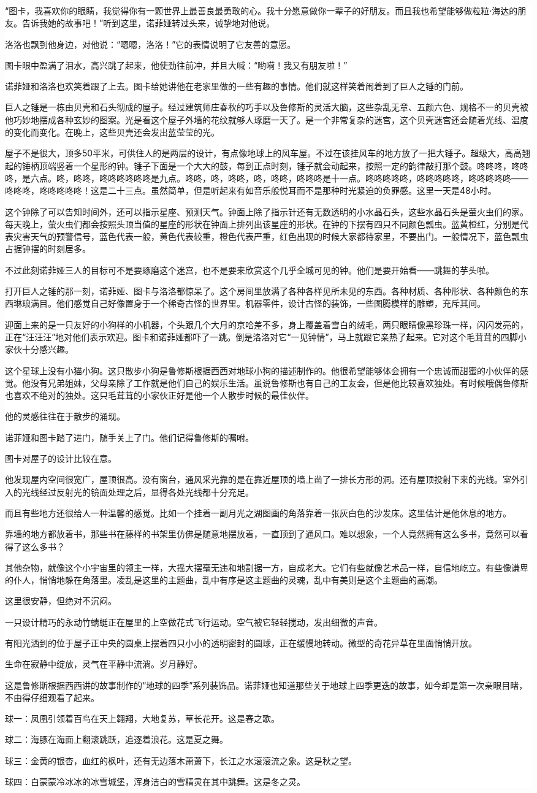 &ldquo;图卡，我喜欢你的眼睛，我觉得你有一颗世界上最善良最勇敢的心。我十分愿意做你一辈子的好朋友。而且我也希望能够做粒粒&middot;海达的朋友。告诉我她的故事吧！&rdquo;听到这里，诺菲娅转过头来，诚挚地对他说。

洛洛也飘到他身边，对他说：&ldquo;嗯嗯，洛洛！&rdquo;它的表情说明了它友善的意愿。

图卡眼中盈满了泪水，高兴跳了起来，他使劲往前冲，并且大喊：&ldquo;哟嗬！我又有朋友啦！&rdquo;

诺菲娅和洛洛也欢笑着跟了上去。图卡给她讲他在老家里做的一些有趣的事情。他们就这样笑着闹着到了巨人之锤的门前。

巨人之锤是一栋由贝壳和石头彻成的屋子。经过建筑师庄春秋的巧手以及鲁修斯的灵活大脑，这些杂乱无章、五颜六色、规格不一的贝壳被他巧妙地摆成各种玄妙的图案。光是看这个屋子外墙的花纹就够人琢磨一天了。是一个非常复杂的迷宫，这个贝壳迷宫还会随着光线、温度的变化而变化。在晚上，这些贝壳还会发出蓝莹莹的光。

屋子不是很大，顶多50平米，可供住人的是两层的设计，有点像地球上的风车屋。不过在该挂风车的地方放了一把大锤子。超级大，高高翘起的锤柄顶端竖着一个星形的钟。锤子下面是一个大大的鼓，每到正点时刻，锤子就会动起来，按照一定的韵律敲打那个鼓。咚咚咚，咚咚咚，是六点。咚，咚咚，咚咚咚咚咚咚是九点。咚咚，咚，咚咚，咚，咚咚，咚咚咚是十一点。咚咚咚咚咚，咚咚咚咚咚，咚咚咚咚咚&mdash;&mdash;咚咚咚，咚咚咚咚咚！这是二十三点。虽然简单，但是听起来有如音乐般悦耳而不是那种时光紧迫的负罪感。这里一天是48小时。

这个钟除了可以告知时间外，还可以指示星座、预测天气。钟面上除了指示针还有无数透明的小水晶石头，这些水晶石头是萤火虫们的家。每天晚上，萤火虫们都会按照头顶当值的星座的形状在钟面上排列出该星座的形状。在钟的下摆有四只不同颜色瓢虫。蓝黄橙红，分别是代表灾害天气的预警信号，蓝色代表一般，黄色代表较重，橙色代表严重，红色出现的时候大家都待家里，不要出门。一般情况下，蓝色瓢虫占据钟摆的时刻居多。

不过此刻诺菲娅三人的目标可不是要琢磨这个迷宫，也不是要来欣赏这个几乎全城可见的钟。他们是要开始看&mdash;&mdash;跳舞的芋头啦。

打开巨人之锤的那一刻，诺菲娅、图卡与洛洛都惊呆了。这个房间里放满了各种各样见所未见的东西。各种材质、各种形状、各种颜色的东西琳琅满目。他们感觉自己好像置身于一个稀奇古怪的世界里。机器零件，设计古怪的装饰，一些图腾模样的雕塑，充斥其间。

迎面上来的是一只友好的小狗样的小机器，个头跟几个大月的京哈差不多，身上覆盖着雪白的绒毛，两只眼睛像黑珍珠一样，闪闪发亮的，正在&ldquo;汪汪汪&rdquo;地对他们表示欢迎。图卡和诺菲娅都吓了一跳。倒是洛洛对它&ldquo;一见钟情&rdquo;，马上就跟它亲热了起来。它对这个毛茸茸的四脚小家伙十分感兴趣。

这个星球上没有小猫小狗。这只散步小狗是鲁修斯根据西西对地球小狗的描述制作的。他很希望能够体会拥有一个忠诚而甜蜜的小伙伴的感觉。他没有兄弟姐妹，父母亲除了工作就是他们自己的娱乐生活。虽说鲁修斯也有自己的工友会，但是他比较喜欢独处。有时候哦偶鲁修斯也喜欢不绝对的独处。这只毛茸茸的小家伙正好是他一个人散步时候的最佳伙伴。

他的灵感往往在于散步的涌现。

诺菲娅和图卡踏了进门，随手关上了门。他们记得鲁修斯的嘱咐。

图卡对屋子的设计比较在意。

他发现屋内空间很宽广，屋顶很高。没有窗台，通风采光靠的是在靠近屋顶的墙上凿了一排长方形的洞。还有屋顶投射下来的光线。室外引入的光线经过反射光的镜面处理之后，显得各处光线都十分充足。

而且有些地方还很给人一种温馨的感觉。比如一个挂着一副月光之湖图画的角落靠着一张灰白色的沙发床。这里估计是他休息的地方。

靠墙的地方都放着书，那些书在藤样的书架里仿佛是随意地摆放着，一直顶到了通风口。难以想象，一个人竟然拥有这么多书，竟然可以看得了这么多书？

其他杂物，就像这个小宇宙里的领主一样，大摇大摆毫无违和地割据一方，自成老大。它们有些就像艺术品一样，自信地屹立。有些像谦卑的仆人，悄悄地躲在角落里。凌乱是这里的主题曲，乱中有序是这主题曲的灵魂，乱中有美则是这个主题曲的高潮。

这里很安静，但绝对不沉闷。

一只设计精巧的永动竹蜻蜓正在屋里的上空做花式飞行运动。空气被它轻轻搅动，发出细微的声音。

有阳光洒到的位于屋子正中央的圆桌上摆着四只小小的透明密封的圆球，正在缓慢地转动。微型的奇花异草在里面悄悄开放。

生命在寂静中绽放，灵气在平静中流淌。岁月静好。

这是鲁修斯根据西西讲的故事制作的&ldquo;地球的四季&rdquo;系列装饰品。诺菲娅也知道那些关于地球上四季更迭的故事，如今却是第一次亲眼目睹，不由得仔细观看了起来。

球一：凤凰引领着百鸟在天上翱翔，大地复苏，草长花开。这是春之歌。

球二：海豚在海面上翻滚跳跃，追逐着浪花。这是夏之舞。

球三：金黄的银杏，血红的枫叶，还有无边落木萧萧下，长江之水滚滚流之象。这是秋之望。

球四：白蒙蒙冷冰冰的冰雪城堡，浑身洁白的雪精灵在其中跳舞。这是冬之灵。
